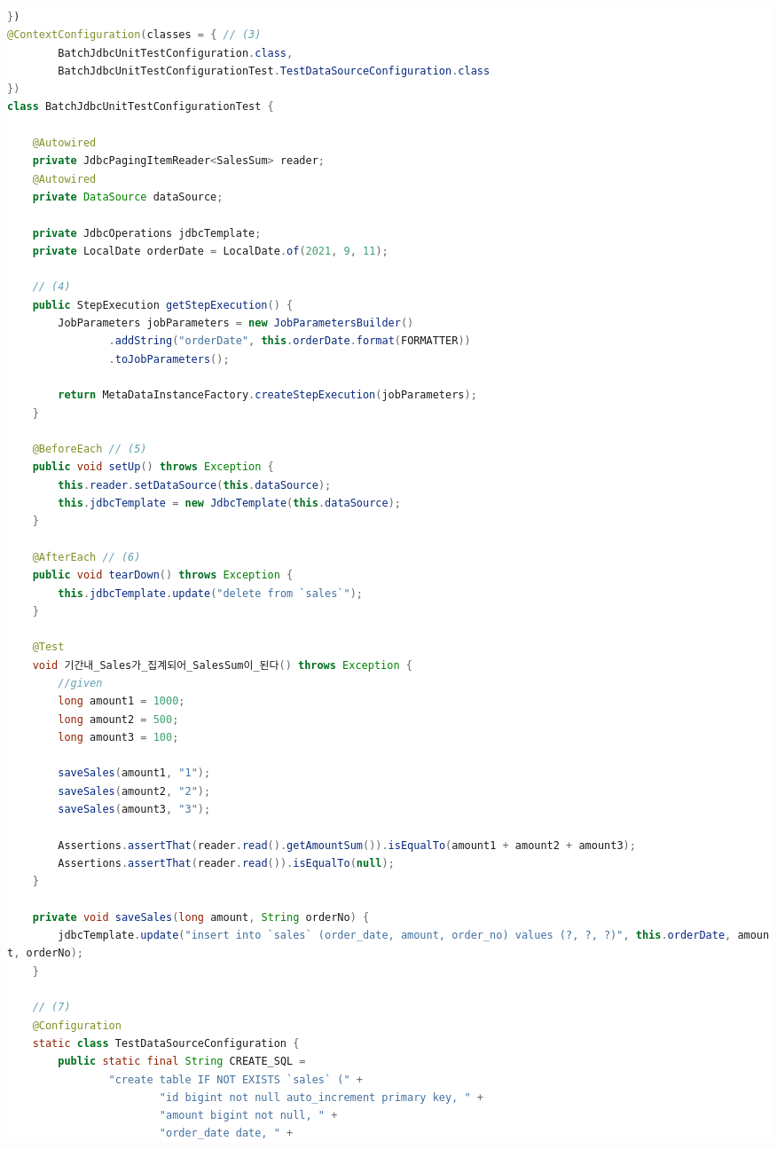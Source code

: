 ```java
})
@ContextConfiguration(classes = { // (3)
        BatchJdbcUnitTestConfiguration.class,
        BatchJdbcUnitTestConfigurationTest.TestDataSourceConfiguration.class
})
class BatchJdbcUnitTestConfigurationTest {

    @Autowired
    private JdbcPagingItemReader<SalesSum> reader;
    @Autowired
    private DataSource dataSource;

    private JdbcOperations jdbcTemplate;
    private LocalDate orderDate = LocalDate.of(2021, 9, 11);

    // (4)
    public StepExecution getStepExecution() {
        JobParameters jobParameters = new JobParametersBuilder()
                .addString("orderDate", this.orderDate.format(FORMATTER))
                .toJobParameters();

        return MetaDataInstanceFactory.createStepExecution(jobParameters);
    }

    @BeforeEach // (5)
    public void setUp() throws Exception {
        this.reader.setDataSource(this.dataSource);
        this.jdbcTemplate = new JdbcTemplate(this.dataSource);
    }

    @AfterEach // (6)
    public void tearDown() throws Exception {
        this.jdbcTemplate.update("delete from `sales`");
    }

    @Test
    void 기간내_Sales가_집계되어_SalesSum이_된다() throws Exception {
        //given
        long amount1 = 1000;
        long amount2 = 500;
        long amount3 = 100;

        saveSales(amount1, "1");
        saveSales(amount2, "2");
        saveSales(amount3, "3");

        Assertions.assertThat(reader.read().getAmountSum()).isEqualTo(amount1 + amount2 + amount3);
        Assertions.assertThat(reader.read()).isEqualTo(null);
    }

    private void saveSales(long amount, String orderNo) {
        jdbcTemplate.update("insert into `sales` (order_date, amount, order_no) values (?, ?, ?)", this.orderDate, amount, orderNo);
    }

    // (7)
    @Configuration
    static class TestDataSourceConfiguration {
        public static final String CREATE_SQL =
                "create table IF NOT EXISTS `sales` (" +
                        "id bigint not null auto_increment primary key, " +
                        "amount bigint not null, " +
                        "order_date date, " +
```